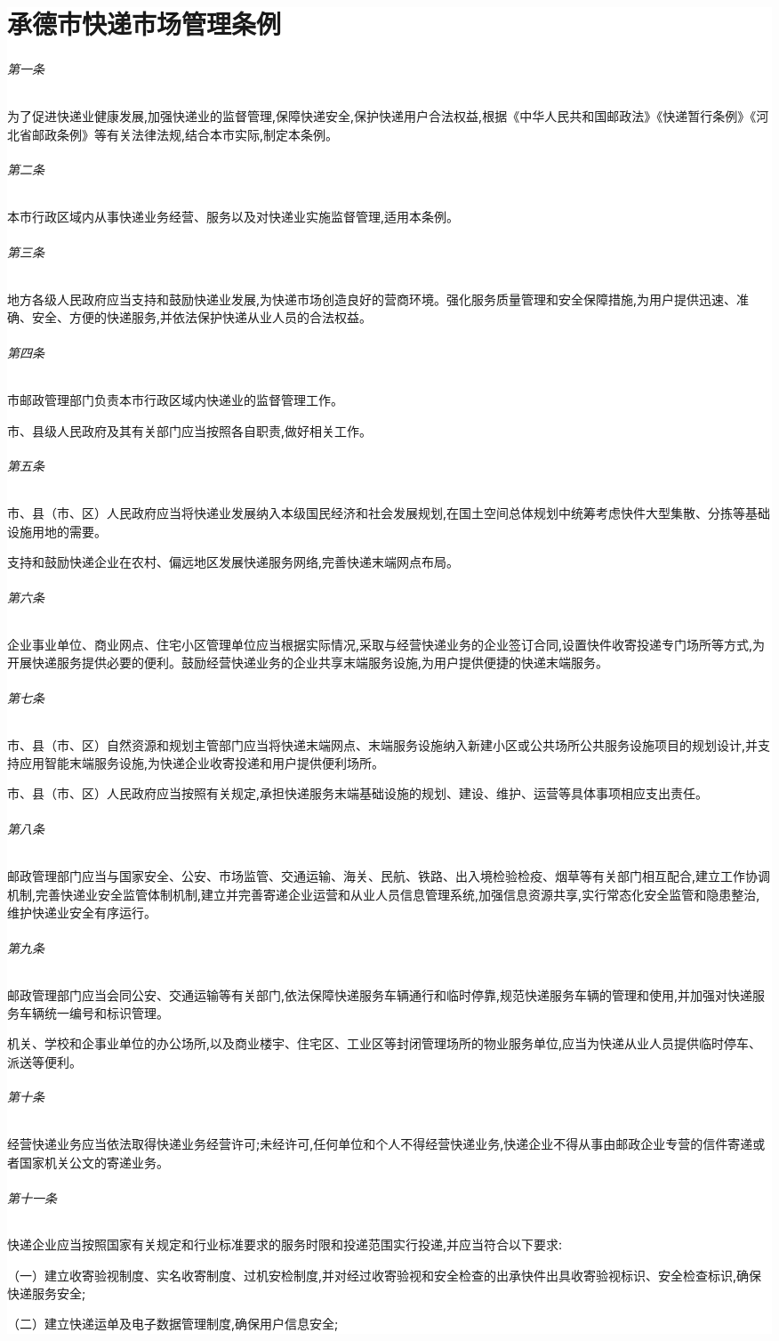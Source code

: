# 承德市快递市场管理条例



###### 第一条

为了促进快递业健康发展,加强快递业的监督管理,保障快递安全,保护快递用户合法权益,根据《中华人民共和国邮政法》《快递暂行条例》《河北省邮政条例》等有关法律法规,结合本市实际,制定本条例。

###### 第二条

本市行政区域内从事快递业务经营、服务以及对快递业实施监督管理,适用本条例。

###### 第三条

地方各级人民政府应当支持和鼓励快递业发展,为快递市场创造良好的营商环境。强化服务质量管理和安全保障措施,为用户提供迅速、准确、安全、方便的快递服务,并依法保护快递从业人员的合法权益。

###### 第四条

市邮政管理部门负责本市行政区域内快递业的监督管理工作。

市、县级人民政府及其有关部门应当按照各自职责,做好相关工作。

###### 第五条

市、县（市、区）人民政府应当将快递业发展纳入本级国民经济和社会发展规划,在国土空间总体规划中统筹考虑快件大型集散、分拣等基础设施用地的需要。

支持和鼓励快递企业在农村、偏远地区发展快递服务网络,完善快递末端网点布局。

###### 第六条

企业事业单位、商业网点、住宅小区管理单位应当根据实际情况,采取与经营快递业务的企业签订合同,设置快件收寄投递专门场所等方式,为开展快递服务提供必要的便利。鼓励经营快递业务的企业共享末端服务设施,为用户提供便捷的快递末端服务。

###### 第七条

市、县（市、区）自然资源和规划主管部门应当将快递末端网点、末端服务设施纳入新建小区或公共场所公共服务设施项目的规划设计,并支持应用智能末端服务设施,为快递企业收寄投递和用户提供便利场所。

市、县（市、区）人民政府应当按照有关规定,承担快递服务末端基础设施的规划、建设、维护、运营等具体事项相应支出责任。

###### 第八条

邮政管理部门应当与国家安全、公安、市场监管、交通运输、海关、民航、铁路、出入境检验检疫、烟草等有关部门相互配合,建立工作协调机制,完善快递业安全监管体制机制,建立并完善寄递企业运营和从业人员信息管理系统,加强信息资源共享,实行常态化安全监管和隐患整治,维护快递业安全有序运行。

###### 第九条

邮政管理部门应当会同公安、交通运输等有关部门,依法保障快递服务车辆通行和临时停靠,规范快递服务车辆的管理和使用,并加强对快递服务车辆统一编号和标识管理。

机关、学校和企事业单位的办公场所,以及商业楼宇、住宅区、工业区等封闭管理场所的物业服务单位,应当为快递从业人员提供临时停车、派送等便利。

###### 第十条

经营快递业务应当依法取得快递业务经营许可;未经许可,任何单位和个人不得经营快递业务,快递企业不得从事由邮政企业专营的信件寄递或者国家机关公文的寄递业务。

###### 第十一条

快递企业应当按照国家有关规定和行业标准要求的服务时限和投递范围实行投递,并应当符合以下要求:

（一）建立收寄验视制度、实名收寄制度、过机安检制度,并对经过收寄验视和安全检查的出承快件出具收寄验视标识、安全检查标识,确保快递服务安全;

（二）建立快递运单及电子数据管理制度,确保用户信息安全;
